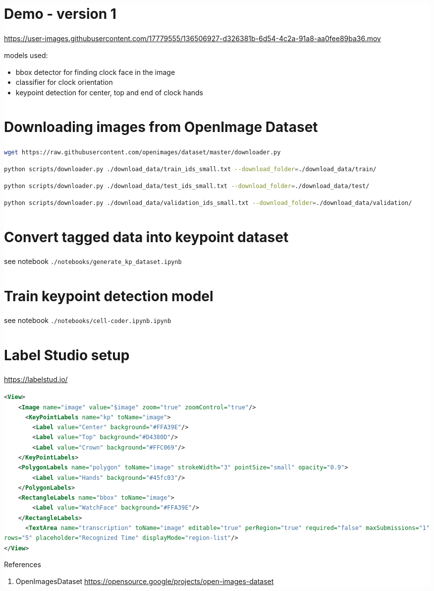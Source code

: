 # Demo - version 1

https://user-images.githubusercontent.com/17779555/136506927-d326381b-6d54-4c2a-91a8-aa0fee89ba36.mov

models used:
- bbox detector for finding clock face in the image
- classifier for clock orientation
- keypoint detection for center, top and end of clock hands

# Downloading images from OpenImage Dataset

```bash
wget https://raw.githubusercontent.com/openimages/dataset/master/downloader.py
```

```bash
python scripts/downloader.py ./download_data/train_ids_small.txt --download_folder=./download_data/train/
```

```bash
python scripts/downloader.py ./download_data/test_ids_small.txt --download_folder=./download_data/test/
```

```bash
python scripts/downloader.py ./download_data/validation_ids_small.txt --download_folder=./download_data/validation/
```
# Convert tagged data into keypoint dataset

see notebook `./notebooks/generate_kp_dataset.ipynb`

# Train keypoint detection model
see notebook `./notebooks/cell-coder.ipynb.ipynb`

# Label Studio setup
https://labelstud.io/

```xml
<View>
    <Image name="image" value="$image" zoom="true" zoomControl="true"/>
      <KeyPointLabels name="kp" toName="image">
        <Label value="Center" background="#FFA39E"/>
        <Label value="Top" background="#D4380D"/>
        <Label value="Crown" background="#FFC069"/>
    </KeyPointLabels>
    <PolygonLabels name="polygon" toName="image" strokeWidth="3" pointSize="small" opacity="0.9">
        <Label value="Hands" background="#45fc03"/>
    </PolygonLabels>
    <RectangleLabels name="bbox" toName="image">
        <Label value="WatchFace" background="#FFA39E"/>
    </RectangleLabels>
      <TextArea name="transcription" toName="image" editable="true" perRegion="true" required="false" maxSubmissions="1" rows="5" placeholder="Recognized Time" displayMode="region-list"/>    
</View>
```
References 
1. OpenImagesDataset https://opensource.google/projects/open-images-dataset
